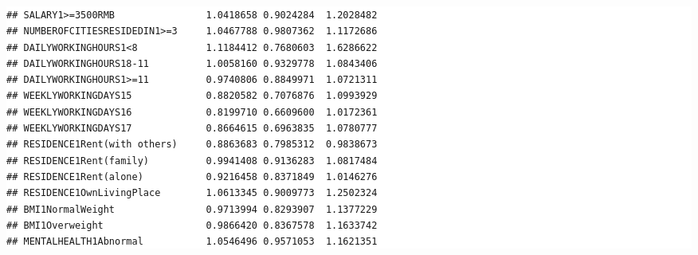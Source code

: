     ## SALARY1>=3500RMB                1.0418658 0.9024284  1.2028482
    ## NUMBEROFCITIESRESIDEDIN1>=3     1.0467788 0.9807362  1.1172686
    ## DAILYWORKINGHOURS1<8            1.1184412 0.7680603  1.6286622
    ## DAILYWORKINGHOURS18-11          1.0058160 0.9329778  1.0843406
    ## DAILYWORKINGHOURS1>=11          0.9740806 0.8849971  1.0721311
    ## WEEKLYWORKINGDAYS15             0.8820582 0.7076876  1.0993929
    ## WEEKLYWORKINGDAYS16             0.8199710 0.6609600  1.0172361
    ## WEEKLYWORKINGDAYS17             0.8664615 0.6963835  1.0780777
    ## RESIDENCE1Rent(with others)     0.8863683 0.7985312  0.9838673
    ## RESIDENCE1Rent(family)          0.9941408 0.9136283  1.0817484
    ## RESIDENCE1Rent(alone)           0.9216458 0.8371849  1.0146276
    ## RESIDENCE1OwnLivingPlace        1.0613345 0.9009773  1.2502324
    ## BMI1NormalWeight                0.9713994 0.8293907  1.1377229
    ## BMI1Overweight                  0.9866420 0.8367578  1.1633742
    ## MENTALHEALTH1Abnormal           1.0546496 0.9571053  1.1621351
